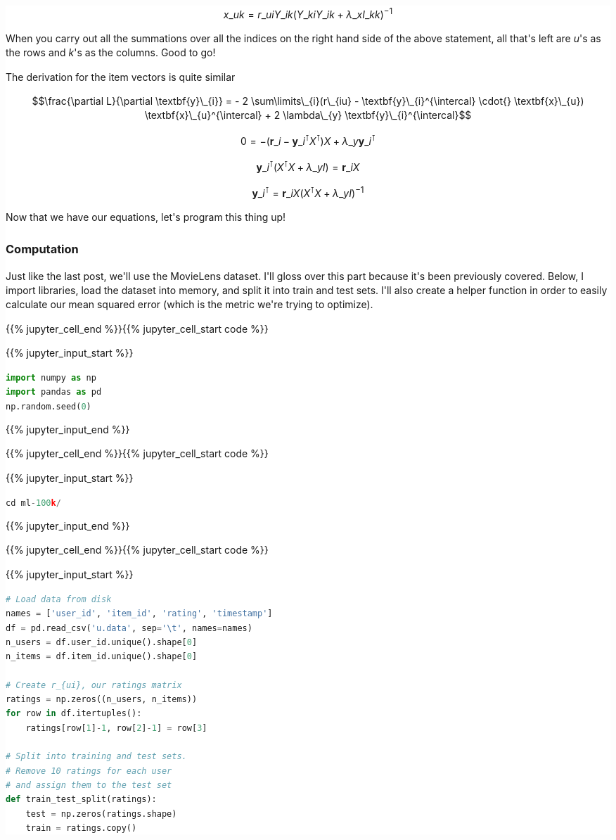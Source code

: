 $$x\_{uk} = r\_{ui}Y\_{ik}(Y\_{ki}Y\_{ik} + \lambda\_{x}I\_{kk})^{-1}$$

When you carry out all the summations over all the indices on the right hand side of the above statement, all that's left are *u*'s as the rows and *k*'s as the columns. Good to go!

The derivation for the item vectors is quite similar

$$\frac{\partial L}{\partial \textbf{y}\_{i}} = - 2 \sum\limits\_{i}(r\_{iu} - \textbf{y}\_{i}^{\intercal} \cdot{} \textbf{x}\_{u}) \textbf{x}\_{u}^{\intercal} + 2 \lambda\_{y} \textbf{y}\_{i}^{\intercal}$$

$$0 = -(\textbf{r}\_{i} - \textbf{y}\_{i}^{\intercal} X^{\intercal})X + \lambda\_{y} \textbf{y}\_{i}^{\intercal}$$

$$ \textbf{y}\_{i}^{\intercal} ( X^{\intercal}X +  \lambda\_{y}I) =  \textbf{r}\_{i} X$$

$$ \textbf{y}\_{i}^{\intercal} =  \textbf{r}\_{i} X  ( X^{\intercal}X +  \lambda\_{y}I) ^{-1}$$

Now that we have our equations, let's program this thing up!

### Computation

Just like the last post, we'll use the MovieLens dataset. I'll gloss over this part because it's been previously covered. Below, I import libraries, load the dataset into memory, and split it into train and test sets. I'll also create a helper function in order to easily calculate our mean squared error (which is the metric we're trying to optimize).


{{% jupyter_cell_end %}}{{% jupyter_cell_start code %}}


{{% jupyter_input_start %}}

```python
import numpy as np
import pandas as pd
np.random.seed(0)
```

{{% jupyter_input_end %}}

{{% jupyter_cell_end %}}{{% jupyter_cell_start code %}}


{{% jupyter_input_start %}}

```python
cd ml-100k/
```

{{% jupyter_input_end %}}

{{% jupyter_cell_end %}}{{% jupyter_cell_start code %}}


{{% jupyter_input_start %}}

```python
# Load data from disk
names = ['user_id', 'item_id', 'rating', 'timestamp']
df = pd.read_csv('u.data', sep='\t', names=names)
n_users = df.user_id.unique().shape[0]
n_items = df.item_id.unique().shape[0]

# Create r_{ui}, our ratings matrix
ratings = np.zeros((n_users, n_items))
for row in df.itertuples():
    ratings[row[1]-1, row[2]-1] = row[3]

# Split into training and test sets. 
# Remove 10 ratings for each user 
# and assign them to the test set
def train_test_split(ratings):
    test = np.zeros(ratings.shape)
    train = ratings.copy()
```